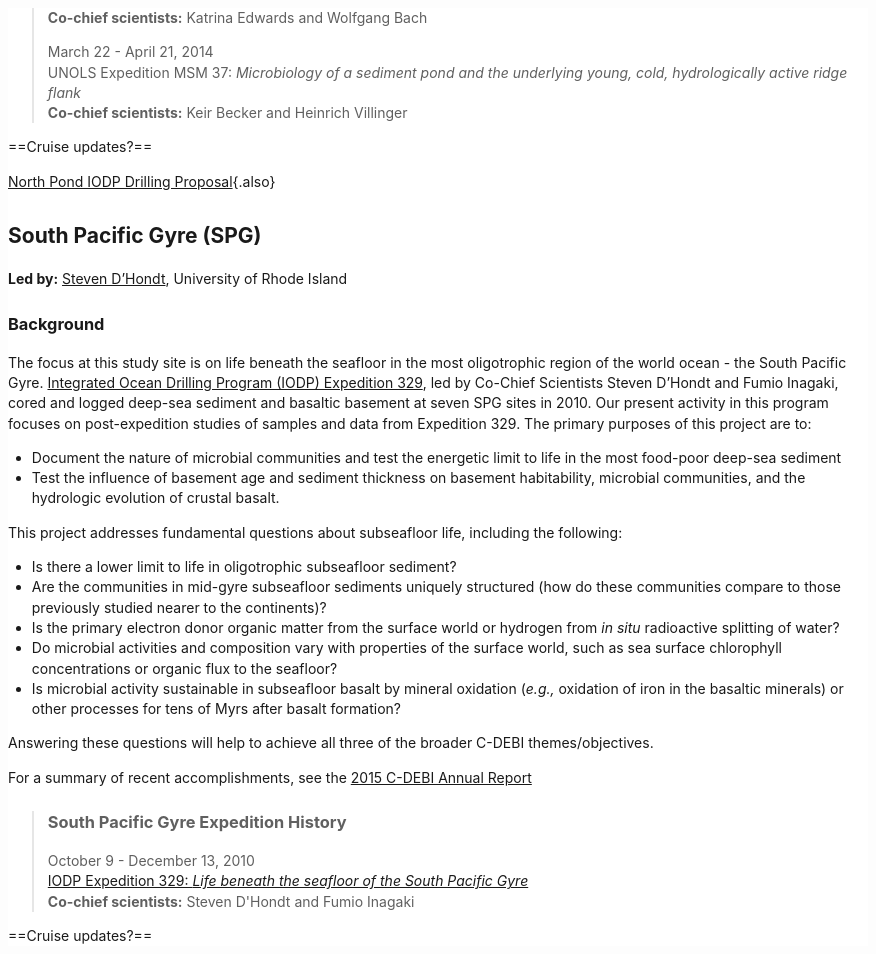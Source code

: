 >**Co-chief scientists:** Katrina Edwards and Wolfgang Bach
>
>March 22 - April 21, 2014  
UNOLS Expedition MSM 37: *Microbiology of a sediment pond and the underlying young, cold, hydrologically active ridge flank*  
>**Co-chief scientists:** Keir Becker and Heinrich Villinger

==Cruise updates?==

[North Pond IODP Drilling Proposal](http://www.darkenergybiosphere.org/wp-content/uploads/docs/IODP_NP-Edwards.pdf){.also}

## South Pacific Gyre (SPG)

**Led by:** [Steven D’Hondt](http://www.gso.uri.edu/users/dhondt), University of Rhode Island

### Background

The focus at this study site is on life beneath the seafloor in the most oligotrophic region of the world ocean - the South Pacific Gyre. [Integrated Ocean Drilling Program (IODP) Expedition 329](http://iodp.tamu.edu/scienceops/expeditions/south_pacific_gyre_microbio.html), led by Co-Chief Scientists Steven D’Hondt and Fumio Inagaki, cored and logged deep-sea sediment and basaltic basement at seven SPG sites in 2010\. Our present activity in this program focuses on post-expedition studies of samples and data from Expedition 329\. The primary purposes of this project are to:

*   Document the nature of microbial communities and test the energetic limit to life in the most food-poor deep-sea sediment
*   Test the influence of basement age and sediment thickness on basement habitability, microbial communities, and the hydrologic evolution of crustal basalt.

This project addresses fundamental questions about subseafloor life, including the following:

*   Is there a lower limit to life in oligotrophic subseafloor sediment?
*   Are the communities in mid-gyre subseafloor sediments uniquely structured (how do these communities compare to those previously studied nearer to the continents)?
*   Is the primary electron donor organic matter from the surface world or hydrogen from _in situ_ radioactive splitting of water?
*   Do microbial activities and composition vary with properties of the surface world, such as sea surface chlorophyll concentrations or organic flux to the seafloor?
*   Is microbial activity sustainable in subseafloor basalt by mineral oxidation (_e.g.,_ oxidation of iron in the basaltic minerals) or other processes for tens of Myrs after basalt formation?

Answering these questions will help to achieve all three of the broader C-DEBI themes/objectives.

For a summary of recent accomplishments, see the [2015 C-DEBI Annual Report](http://www.darkenergybiosphere.org/wp-content/uploads/docs/2015C-DEBIAnnualReport_forweb.pdf)

>### South Pacific Gyre Expedition History
>
>October 9 - December 13, 2010  
>[IODP Expedition 329: *Life beneath the seafloor of the South Pacific Gyre*](http://publications.iodp.org/preliminary_report/329/)  
>**Co-chief scientists:** Steven D'Hondt and Fumio Inagaki

==Cruise updates?==
